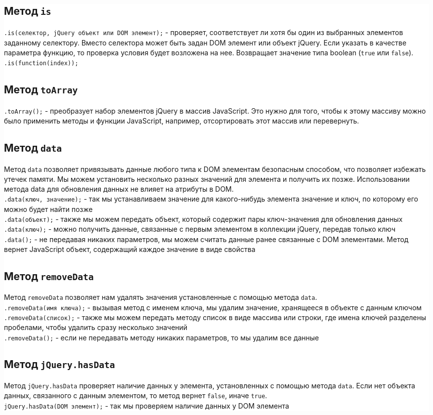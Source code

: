 ## Метод `is`
`.is(селектор, jQuery объект или DOM элемент);` - проверяет, соответствует ли хотя бы один из выбранных элементов заданному селектору. Вместо селектора может быть задан DOM элемент или объект jQuery. Если указать в качестве параметра функцию, то проверка условия будет возложена на нее. Возвращает значение типа boolean (`true` или `false`).  
`.is(function(index));`

## Метод `toArray`
`.toArray();` - преобразует набор элементов jQuery в массив JavaScript. Это нужно для того, чтобы к этому массиву можно было применить методы и функции JavaScript, например, отсортировать этот массив или перевернуть. 

## Метод `data`
Метод `data` позволяет привязывать данные любого типа к DOM элементам безопасным способом, что позволяет избежать утечек памяти. Мы можем установить несколько разных значений для элемента и получить их позже. Использовании метода data для обновления данных не влияет на атрибуты в DOM.  
`.data(ключ, значение);` - так мы устанавливаем значение для какого-нибудь элемента значение и ключ, по которому его можно будет найти позже  
`.data(объект);` - также мы можем передать объект, который содержит пары ключ-значения для обновления данных  
`.data(ключ);` - можно получить данные, связанные с первым элементом в коллекции jQuery, передав только ключ  
`.data();` - не передавая никаких параметров, мы можем считать данные ранее связанные с DOM элементами. Метод вернет JavaScript объект, содержащий каждое значение в виде свойства

## Метод `removeData`
Метод `removeData` позволяет нам удалять значения установленные с помощью метода `data`.  
`.removeData(имя ключа);` - вызывая метод с именем ключа, мы удалим значение, хранящееся в объекте с данным ключом  
`.removeData(список);` - также мы можем передать методу список в виде массива или строки, где имена ключей разделены пробелами, чтобы удалить сразу несколько значений  
`.removeData();` - eсли не передавать методу никаких параметров, то мы удалим все данные

## Метод `jQuery.hasData`
Метод `jQuery.hasData` проверяет наличие данных у элемента, установленных с помощью метода `data`. Если нет объекта данных, связанного с данным элементом, то метод вернет `false`, иначе `true`.  
`jQuery.hasData(DOM элемент);` - так мы проверяем наличие данных у DOM элемента  

